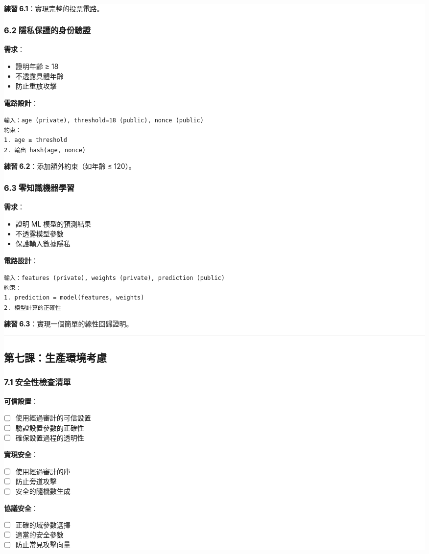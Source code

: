**練習 6.1**：實現完整的投票電路。

### 6.2 隱私保護的身份驗證

**需求**：
- 證明年齡 ≥ 18
- 不透露具體年齡
- 防止重放攻擊

**電路設計**：
```
輸入：age (private), threshold=18 (public), nonce (public)
約束：
1. age ≥ threshold
2. 輸出 hash(age, nonce)
```

**練習 6.2**：添加額外約束（如年齡 ≤ 120）。

### 6.3 零知識機器學習

**需求**：
- 證明 ML 模型的預測結果
- 不透露模型參數
- 保護輸入數據隱私

**電路設計**：
```
輸入：features (private), weights (private), prediction (public)
約束：
1. prediction = model(features, weights)
2. 模型計算的正確性
```

**練習 6.3**：實現一個簡單的線性回歸證明。

---

## 第七課：生產環境考慮

### 7.1 安全性檢查清單

**可信設置**：
- [ ] 使用經過審計的可信設置
- [ ] 驗證設置參數的正確性
- [ ] 確保設置過程的透明性

**實現安全**：
- [ ] 使用經過審計的庫
- [ ] 防止旁道攻擊
- [ ] 安全的隨機數生成

**協議安全**：
- [ ] 正確的域參數選擇
- [ ] 適當的安全參數
- [ ] 防止常見攻擊向量
